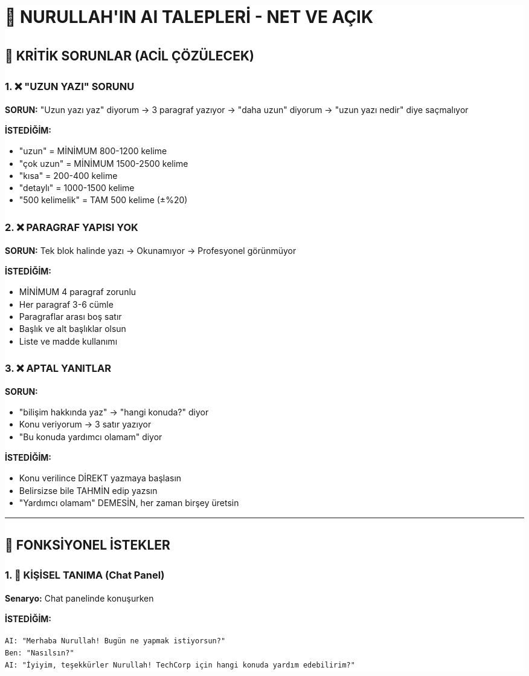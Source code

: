# 🎯 NURULLAH'IN AI TALEPLERİ - NET VE AÇIK

## 🚨 KRİTİK SORUNLAR (ACİL ÇÖZÜLECEK)

### 1. ❌ **"UZUN YAZI" SORUNU**
**SORUN:** "Uzun yazı yaz" diyorum → 3 paragraf yazıyor → "daha uzun" diyorum → "uzun yazı nedir" diye saçmalıyor

**İSTEDİĞİM:**
- "uzun" = MİNİMUM 800-1200 kelime
- "çok uzun" = MİNİMUM 1500-2500 kelime  
- "kısa" = 200-400 kelime
- "detaylı" = 1000-1500 kelime
- "500 kelimelik" = TAM 500 kelime (±%20)

### 2. ❌ **PARAGRAF YAPISI YOK**
**SORUN:** Tek blok halinde yazı → Okunamıyor → Profesyonel görünmüyor

**İSTEDİĞİM:**
- MİNİMUM 4 paragraf zorunlu
- Her paragraf 3-6 cümle
- Paragraflar arası boş satır
- Başlık ve alt başlıklar olsun
- Liste ve madde kullanımı

### 3. ❌ **APTAL YANITLAR**
**SORUN:** 
- "bilişim hakkında yaz" → "hangi konuda?" diyor
- Konu veriyorum → 3 satır yazıyor
- "Bu konuda yardımcı olamam" diyor

**İSTEDİĞİM:**
- Konu verilince DİREKT yazmaya başlasın
- Belirsizse bile TAHMİN edip yazsın
- "Yardımcı olamam" DEMESİN, her zaman birşey üretsin

---

## 🎯 FONKSİYONEL İSTEKLER

### 1. 👤 **KİŞİSEL TANIMA (Chat Panel)**
**Senaryo:** Chat panelinde konuşurken

**İSTEDİĞİM:**
```
AI: "Merhaba Nurullah! Bugün ne yapmak istiyorsun?"
Ben: "Nasılsın?"
AI: "İyiyim, teşekkürler Nurullah! TechCorp için hangi konuda yardım edebilirim?"
```
